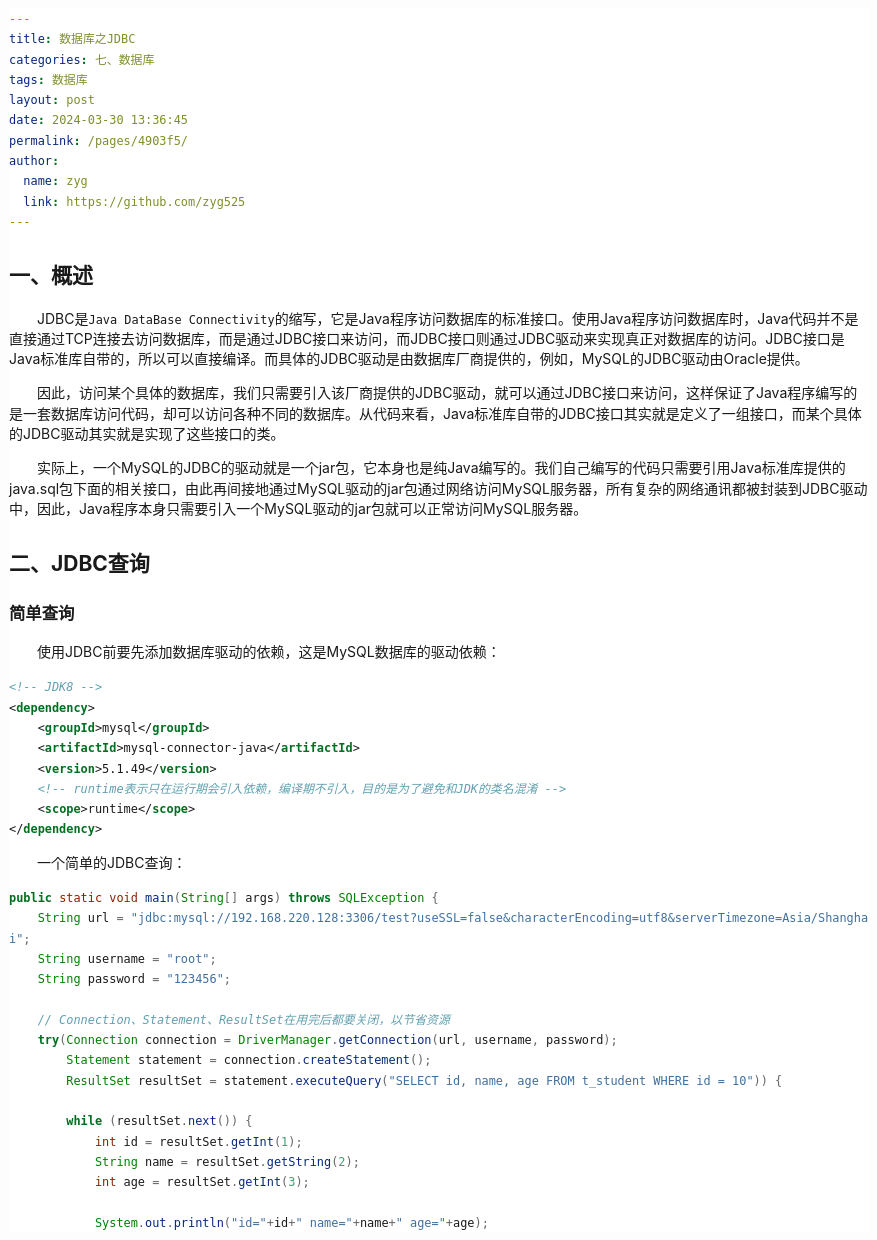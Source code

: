 ```yaml
---
title: 数据库之JDBC
categories: 七、数据库
tags: 数据库
layout: post
date: 2024-03-30 13:36:45
permalink: /pages/4903f5/
author: 
  name: zyg
  link: https://github.com/zyg525
---
```




## 一、概述

　　JDBC是`Java DataBase Connectivity`的缩写，它是Java程序访问数据库的标准接口。使用Java程序访问数据库时，Java代码并不是直接通过TCP连接去访问数据库，而是通过JDBC接口来访问，而JDBC接口则通过JDBC驱动来实现真正对数据库的访问。JDBC接口是Java标准库自带的，所以可以直接编译。而具体的JDBC驱动是由数据库厂商提供的，例如，MySQL的JDBC驱动由Oracle提供。

　　因此，访问某个具体的数据库，我们只需要引入该厂商提供的JDBC驱动，就可以通过JDBC接口来访问，这样保证了Java程序编写的是一套数据库访问代码，却可以访问各种不同的数据库。从代码来看，Java标准库自带的JDBC接口其实就是定义了一组接口，而某个具体的JDBC驱动其实就是实现了这些接口的类。

　　实际上，一个MySQL的JDBC的驱动就是一个jar包，它本身也是纯Java编写的。我们自己编写的代码只需要引用Java标准库提供的java.sql包下面的相关接口，由此再间接地通过MySQL驱动的jar包通过网络访问MySQL服务器，所有复杂的网络通讯都被封装到JDBC驱动中，因此，Java程序本身只需要引入一个MySQL驱动的jar包就可以正常访问MySQL服务器。

## 二、JDBC查询

### 简单查询

　　使用JDBC前要先添加数据库驱动的依赖，这是MySQL数据库的驱动依赖：

```xml
<!-- JDK8 -->
<dependency>
    <groupId>mysql</groupId>
    <artifactId>mysql-connector-java</artifactId>
    <version>5.1.49</version>
    <!-- runtime表示只在运行期会引入依赖，编译期不引入，目的是为了避免和JDK的类名混淆 -->
    <scope>runtime</scope>
</dependency>
```

　　一个简单的JDBC查询：

```java
public static void main(String[] args) throws SQLException {
    String url = "jdbc:mysql://192.168.220.128:3306/test?useSSL=false&characterEncoding=utf8&serverTimezone=Asia/Shanghai";
    String username = "root";
    String password = "123456";

    // Connection、Statement、ResultSet在用完后都要关闭，以节省资源
    try(Connection connection = DriverManager.getConnection(url, username, password);
        Statement statement = connection.createStatement();
        ResultSet resultSet = statement.executeQuery("SELECT id, name, age FROM t_student WHERE id = 10")) {

        while (resultSet.next()) {
            int id = resultSet.getInt(1);
            String name = resultSet.getString(2);
            int age = resultSet.getInt(3);

            System.out.println("id="+id+" name="+name+" age="+age);
```